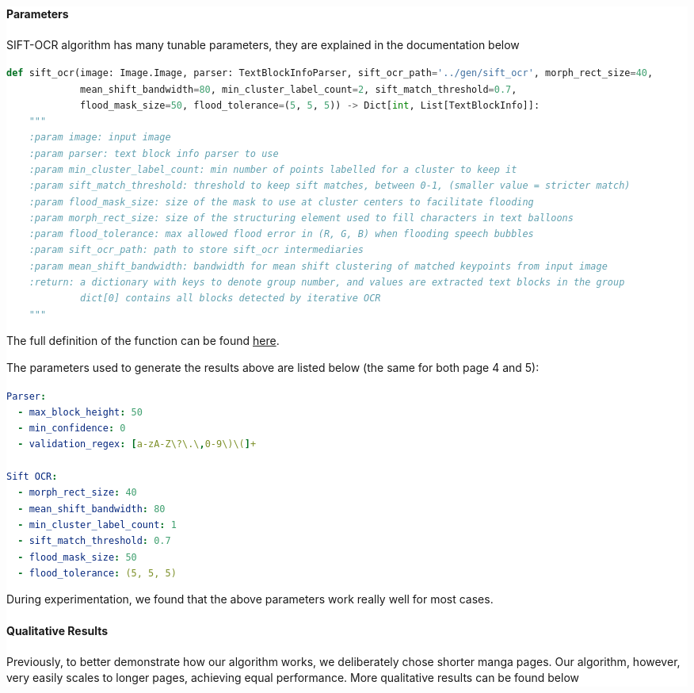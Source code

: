 

#### Parameters

SIFT-OCR algorithm has many tunable parameters, they are explained in the documentation below

```python
def sift_ocr(image: Image.Image, parser: TextBlockInfoParser, sift_ocr_path='../gen/sift_ocr', morph_rect_size=40,
             mean_shift_bandwidth=80, min_cluster_label_count=2, sift_match_threshold=0.7,
             flood_mask_size=50, flood_tolerance=(5, 5, 5)) -> Dict[int, List[TextBlockInfo]]:
    """
    :param image: input image
    :param parser: text block info parser to use
    :param min_cluster_label_count: min number of points labelled for a cluster to keep it
    :param sift_match_threshold: threshold to keep sift matches, between 0-1, (smaller value = stricter match)
    :param flood_mask_size: size of the mask to use at cluster centers to facilitate flooding
    :param morph_rect_size: size of the structuring element used to fill characters in text balloons
    :param flood_tolerance: max allowed flood error in (R, G, B) when flooding speech bubbles
    :param sift_ocr_path: path to store sift_ocr intermediaries
    :param mean_shift_bandwidth: bandwidth for mean shift clustering of matched keypoints from input image
    :return: a dictionary with keys to denote group number, and values are extracted text blocks in the group
             dict[0] contains all blocks detected by iterative OCR
    """
```

The full definition of the function can be found [here](https://github.com/JiachenRen/cs4476-cv-project/blob/master/src/ocr/sift_ocr.py).

The parameters used to generate the results above are listed below (the same for both page 4 and 5):

```yaml
Parser:
  - max_block_height: 50
  - min_confidence: 0
  - validation_regex: [a-zA-Z\?\.\,0-9\)\(]+

Sift OCR:
  - morph_rect_size: 40
  - mean_shift_bandwidth: 80
  - min_cluster_label_count: 1
  - sift_match_threshold: 0.7
  - flood_mask_size: 50
  - flood_tolerance: (5, 5, 5)
```

During experimentation, we found that the above parameters work really well for most cases.

#### Qualitative Results

[//]: # "qualitative_results.md"
[//]: # "
Show several visual examples of inputs/outputs of your system (success cases and failures) that help us better understand your approach.
"
Previously, to better demonstrate how our algorithm works, we deliberately chose shorter manga pages. Our algorithm, however,
very easily scales to longer pages, achieving equal performance. More qualitative results can be found below


[//]: # "abstract.md"
[//]: # "introduction.md"
[//]: # "approach.md"
[//]: # "experiments_and_results.md"
[//]: # "conclusion.md"
[//]: # "references.md"